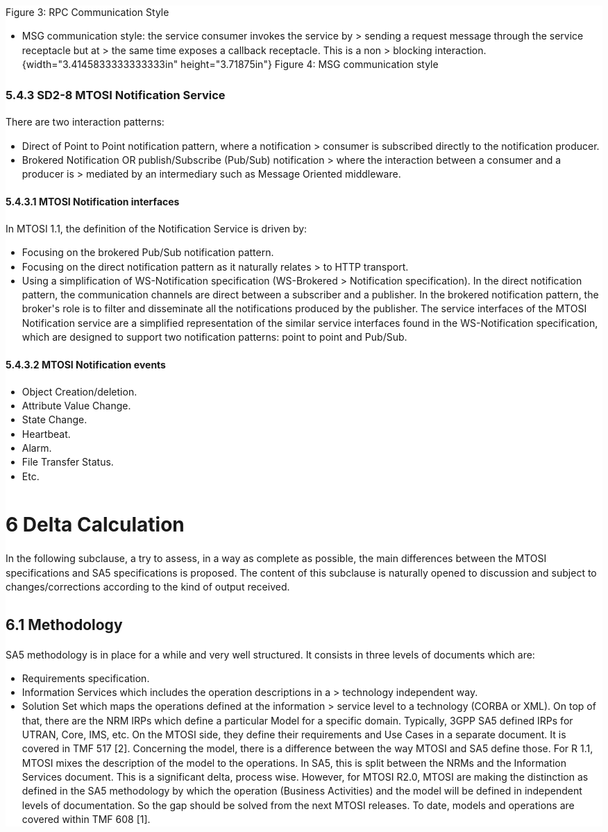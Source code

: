 Figure 3: RPC Communication Style
  * MSG communication style: the service consumer invokes the service by > sending a request message through the service receptacle but at > the same time exposes a callback receptacle. This is a non > blocking interaction.
{width="3.4145833333333333in" height="3.71875in"}
Figure 4: MSG communication style
### 5.4.3 SD2-8 MTOSI Notification Service
There are two interaction patterns:
  * Direct of Point to Point notification pattern, where a notification > consumer is subscribed directly to the notification producer.
  * Brokered Notification OR publish/Subscribe (Pub/Sub) notification > where the interaction between a consumer and a producer is > mediated by an intermediary such as Message Oriented middleware.
#### 5.4.3.1 MTOSI Notification interfaces
In MTOSI 1.1, the definition of the Notification Service is driven by:
  * Focusing on the brokered Pub/Sub notification pattern.
  * Focusing on the direct notification pattern as it naturally relates > to HTTP transport.
  * Using a simplification of WS-Notification specification (WS-Brokered > Notification specification).
In the direct notification pattern, the communication channels are direct
between a subscriber and a publisher.
In the brokered notification pattern, the broker's role is to filter and
disseminate all the notifications produced by the publisher.
The service interfaces of the MTOSI Notification service are a simplified
representation of the similar service interfaces found in the WS-Notification
specification, which are designed to support two notification patterns: point
to point and Pub/Sub.
#### 5.4.3.2 MTOSI Notification events
  * Object Creation/deletion.
  * Attribute Value Change.
  * State Change.
  * Heartbeat.
  * Alarm.
  * File Transfer Status.
  * Etc.
# 6 Delta Calculation
In the following subclause, a try to assess, in a way as complete as possible,
the main differences between the MTOSI specifications and SA5 specifications
is proposed.
The content of this subclause is naturally opened to discussion and subject to
changes/corrections according to the kind of output received.
## 6.1 Methodology
SA5 methodology is in place for a while and very well structured. It consists
in three levels of documents which are:
  * Requirements specification.
  * Information Services which includes the operation descriptions in a > technology independent way.
  * Solution Set which maps the operations defined at the information > service level to a technology (CORBA or XML).
On top of that, there are the NRM IRPs which define a particular Model for a
specific domain. Typically, 3GPP SA5 defined IRPs for UTRAN, Core, IMS, etc.
On the MTOSI side, they define their requirements and Use Cases in a separate
document. It is covered in TMF 517 [2].
Concerning the model, there is a difference between the way MTOSI and SA5
define those. For R 1.1, MTOSI mixes the description of the model to the
operations. In SA5, this is split between the NRMs and the Information
Services document. This is a significant delta, process wise. However, for
MTOSI R2.0, MTOSI are making the distinction as defined in the SA5 methodology
by which the operation (Business Activities) and the model will be defined in
independent levels of documentation. So the gap should be solved from the next
MTOSI releases. To date, models and operations are covered within TMF 608 [1].